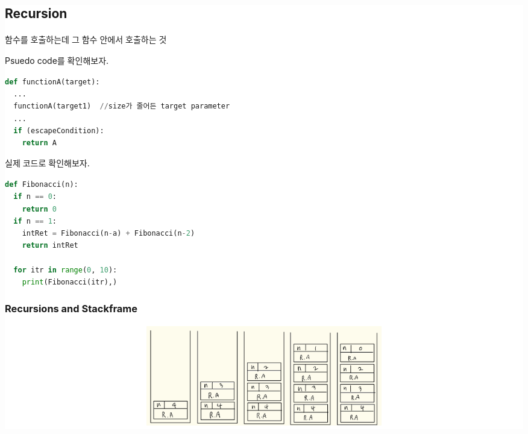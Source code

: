 
## Recursion

함수를 호출하는데 그 함수 안에서 호출하는 것

Psuedo code를 확인해보자.

```python
def functionA(target):
  ...
  functionA(target1)  //size가 줄어든 target parameter
  ...
  if (escapeCondition):  
    return A
```

실제 코드로 확인해보자.

```python
def Fibonacci(n):
  if n == 0:
    return 0
  if n == 1:
    intRet = Fibonacci(n-a) + Fibonacci(n-2)
    return intRet

  for itr in range(0, 10):
    print(Fibonacci(itr),)
```


### Recursions and Stackframe

<center>
<figure>
<img src="/assets/post-img/DataStructure/14.jpeg" alt="" width="50%">
</figure>
</center>
